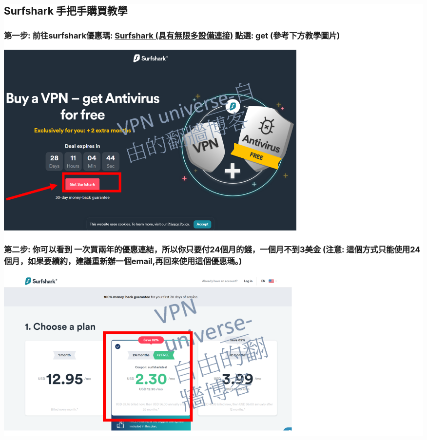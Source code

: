 
## Surfshark 手把手購買教學
### 第一步: 前往surfshark優惠瑪: <a rel="nofollow noopener" href="https://get.surfshark.net/aff_c?offer_id=323&aff_id=5585&source=w_github&aff_sub=fanqiang">Surfshark (具有無限多設備連接)</a> 點選: get (參考下方教學圖片)

<img src="./image/surfshark/1-1.PNG" alt="drawing" width="600"/>

### 第二步: 你可以看到 一次買兩年的優惠連結，所以你只要付24個月的錢，一個月不到3美金 (注意: 這個方式只能使用24個月，如果要續約，建議重新辦一個email,再回來使用這個優惠瑪。)

<img src="./image/surfshark/2-1.PNG" alt="drawing" width="600"/>